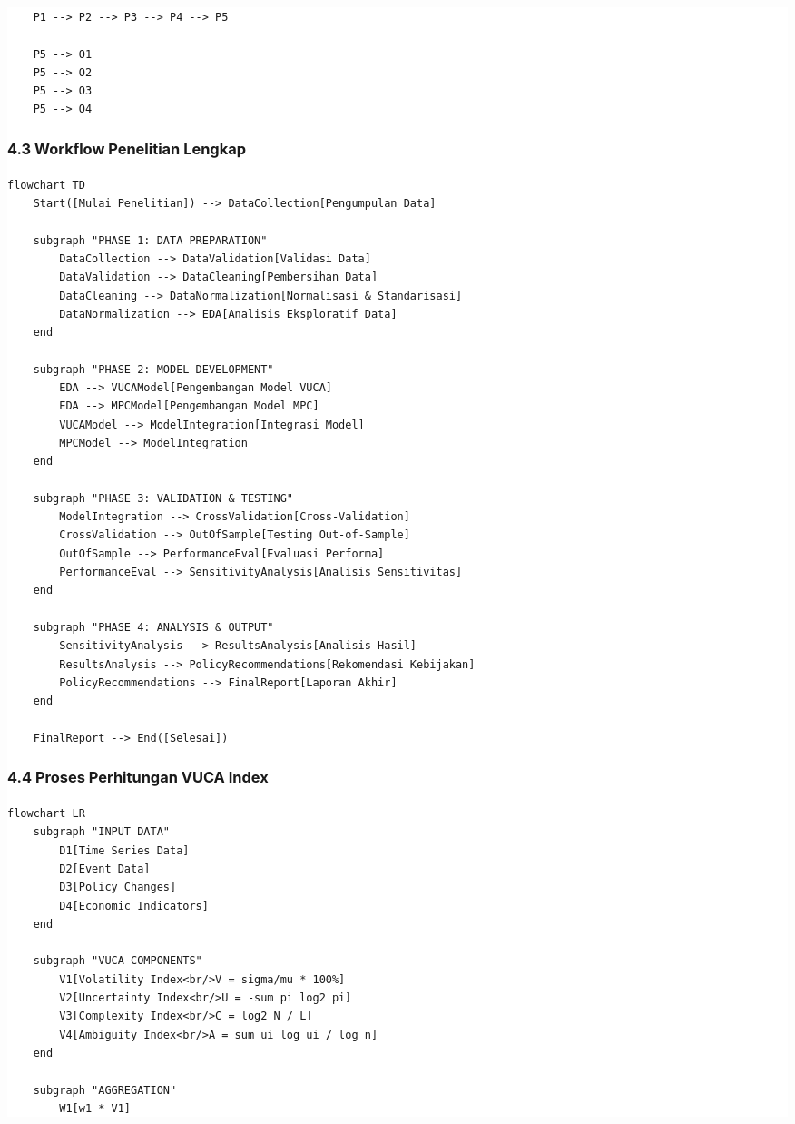 ```mermaid
    P1 --> P2 --> P3 --> P4 --> P5
    
    P5 --> O1
    P5 --> O2
    P5 --> O3
    P5 --> O4
```

### 4.3 Workflow Penelitian Lengkap

```mermaid
flowchart TD
    Start([Mulai Penelitian]) --> DataCollection[Pengumpulan Data]
    
    subgraph "PHASE 1: DATA PREPARATION"
        DataCollection --> DataValidation[Validasi Data]
        DataValidation --> DataCleaning[Pembersihan Data]
        DataCleaning --> DataNormalization[Normalisasi & Standarisasi]
        DataNormalization --> EDA[Analisis Eksploratif Data]
    end
    
    subgraph "PHASE 2: MODEL DEVELOPMENT"
        EDA --> VUCAModel[Pengembangan Model VUCA]
        EDA --> MPCModel[Pengembangan Model MPC]
        VUCAModel --> ModelIntegration[Integrasi Model]
        MPCModel --> ModelIntegration
    end
    
    subgraph "PHASE 3: VALIDATION & TESTING"
        ModelIntegration --> CrossValidation[Cross-Validation]
        CrossValidation --> OutOfSample[Testing Out-of-Sample]
        OutOfSample --> PerformanceEval[Evaluasi Performa]
        PerformanceEval --> SensitivityAnalysis[Analisis Sensitivitas]
    end
    
    subgraph "PHASE 4: ANALYSIS & OUTPUT"
        SensitivityAnalysis --> ResultsAnalysis[Analisis Hasil]
        ResultsAnalysis --> PolicyRecommendations[Rekomendasi Kebijakan]
        PolicyRecommendations --> FinalReport[Laporan Akhir]
    end
    
    FinalReport --> End([Selesai])
```

### 4.4 Proses Perhitungan VUCA Index

```mermaid
flowchart LR
    subgraph "INPUT DATA"
        D1[Time Series Data]
        D2[Event Data]
        D3[Policy Changes]
        D4[Economic Indicators]
    end
    
    subgraph "VUCA COMPONENTS"
        V1[Volatility Index<br/>V = sigma/mu * 100%]
        V2[Uncertainty Index<br/>U = -sum pi log2 pi]
        V3[Complexity Index<br/>C = log2 N / L]
        V4[Ambiguity Index<br/>A = sum ui log ui / log n]
    end
    
    subgraph "AGGREGATION"
        W1[w1 * V1]
```